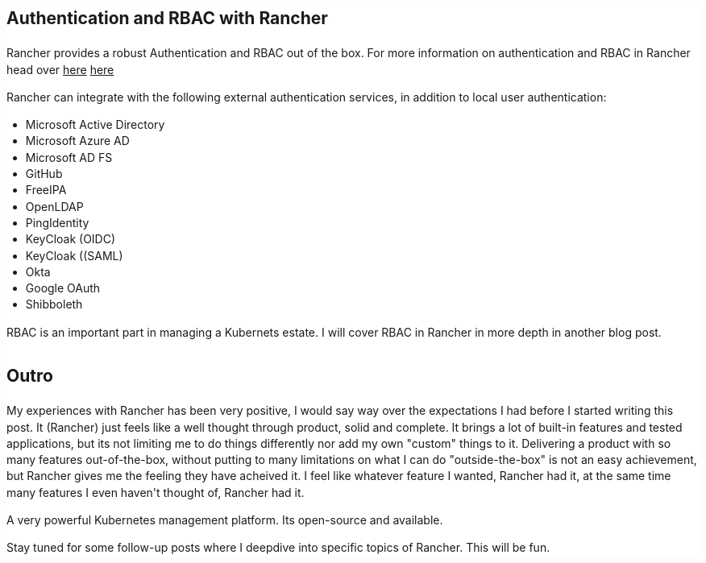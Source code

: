 
## Authentication and RBAC with Rancher 

Rancher provides a robust Authentication and RBAC out of the box. For more information on authentication and RBAC in Rancher head over [here](https://ranchermanager.docs.rancher.com/how-to-guides/new-user-guides/authentication-permissions-and-global-configuration/authentication-config) [here](https://ranchermanager.docs.rancher.com/how-to-guides/new-user-guides/authentication-permissions-and-global-configuration/manage-role-based-access-control-rbac)

Rancher can integrate with the following external authentication services, in addition to local user authentication:

* Microsoft Active Directory
* Microsoft Azure AD
* Microsoft AD FS
* GitHub
* FreeIPA
* OpenLDAP
* PingIdentity
* KeyCloak (OIDC)
* KeyCloak ((SAML)
* Okta
* Google OAuth
* Shibboleth

RBAC is an important part in managing a Kubernets estate. I will cover RBAC in Rancher in more depth in another blog post. 

## Outro

My experiences with Rancher has been very positive, I would say way over the expectations I had before I started writing this post. It (Rancher) just feels like a well thought through product, solid and complete. It brings a lot of built-in features and tested applications, but its not limiting me to do things differently nor add my own "custom" things to it. Delivering a product with so many features out-of-the-box, without putting to many limitations on what I can do "outside-the-box" is not an easy achievement, but Rancher gives me the feeling they have acheived it. I feel like whatever feature I wanted, Rancher had it, at the same time many features I even haven't thought of, Rancher had it. 

A very powerful Kubernetes management platform. Its open-source and available.

Stay tuned for some follow-up posts where I deepdive into specific topics of Rancher. This will be fun.
